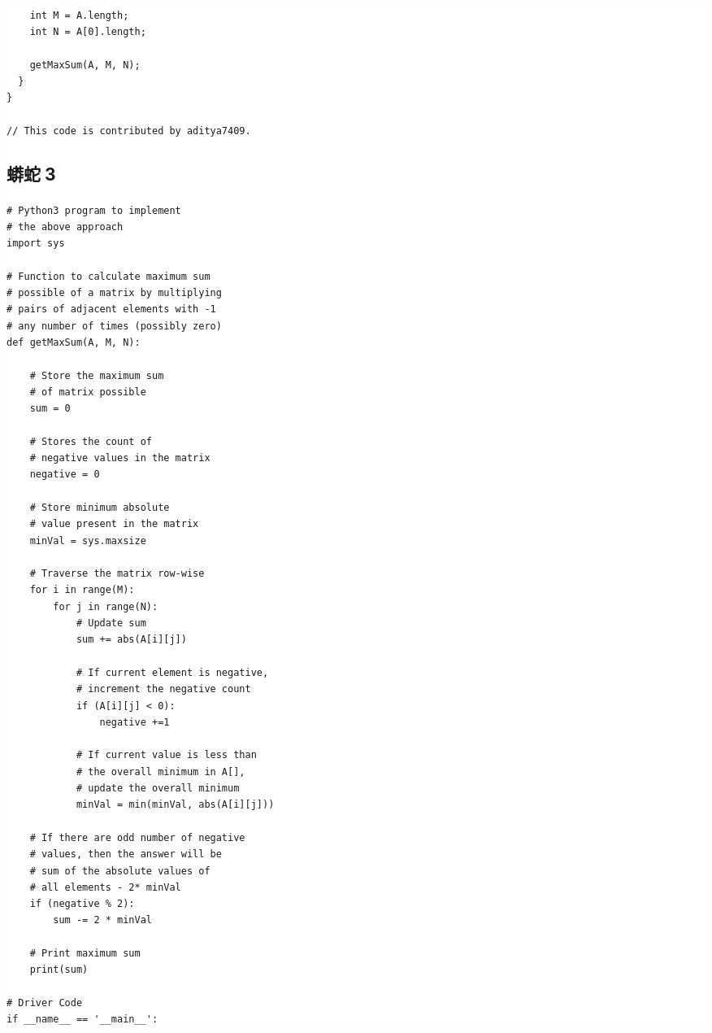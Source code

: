 ```
    int M = A.length;
    int N = A[0].length;

    getMaxSum(A, M, N);
  }
}

// This code is contributed by aditya7409.
```

## 蟒蛇 3

```
# Python3 program to implement
# the above approach
import sys

# Function to calculate maximum sum
# possible of a matrix by multiplying
# pairs of adjacent elements with -1
# any number of times (possibly zero)
def getMaxSum(A, M, N):

    # Store the maximum sum
    # of matrix possible
    sum = 0

    # Stores the count of
    # negative values in the matrix
    negative = 0

    # Store minimum absolute
    # value present in the matrix
    minVal = sys.maxsize

    # Traverse the matrix row-wise
    for i in range(M):
        for j in range(N):
            # Update sum
            sum += abs(A[i][j])

            # If current element is negative,
            # increment the negative count
            if (A[i][j] < 0):
                negative +=1

            # If current value is less than
            # the overall minimum in A[],
            # update the overall minimum
            minVal = min(minVal, abs(A[i][j]))

    # If there are odd number of negative
    # values, then the answer will be
    # sum of the absolute values of
    # all elements - 2* minVal
    if (negative % 2):
        sum -= 2 * minVal

    # Print maximum sum
    print(sum)

# Driver Code
if __name__ == '__main__':
```